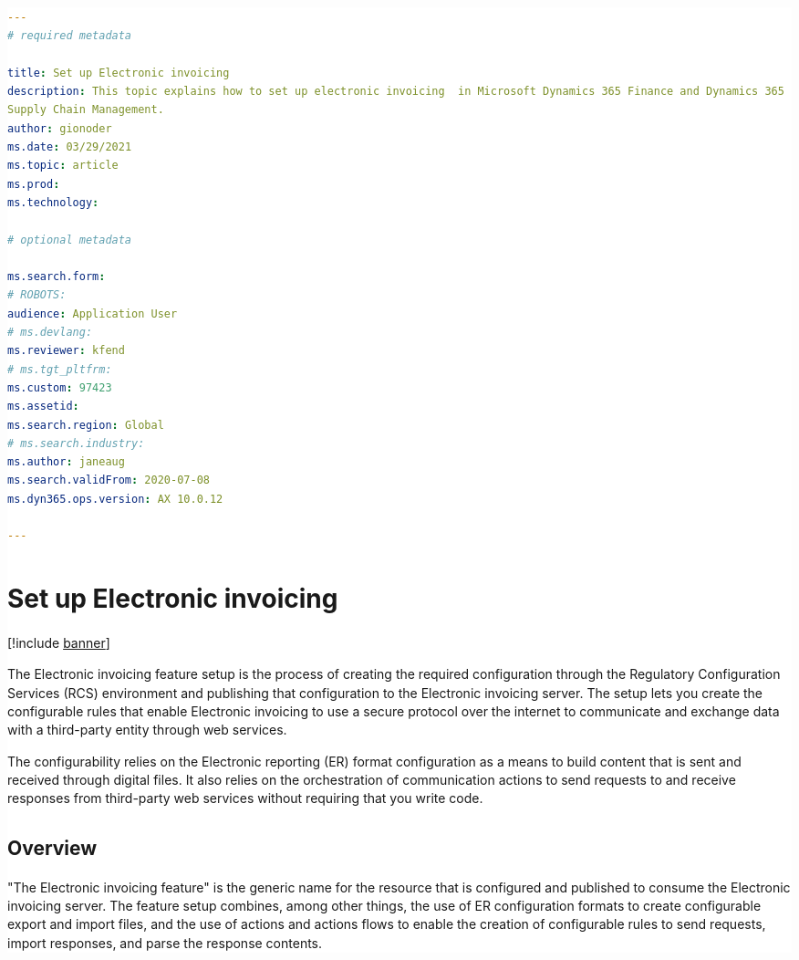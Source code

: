 ```yaml
---
# required metadata

title: Set up Electronic invoicing
description: This topic explains how to set up electronic invoicing  in Microsoft Dynamics 365 Finance and Dynamics 365 Supply Chain Management.
author: gionoder
ms.date: 03/29/2021
ms.topic: article
ms.prod: 
ms.technology: 

# optional metadata

ms.search.form: 
# ROBOTS: 
audience: Application User
# ms.devlang: 
ms.reviewer: kfend
# ms.tgt_pltfrm: 
ms.custom: 97423
ms.assetid: 
ms.search.region: Global
# ms.search.industry: 
ms.author: janeaug
ms.search.validFrom: 2020-07-08
ms.dyn365.ops.version: AX 10.0.12

---
```


# Set up Electronic invoicing

[!include [banner](../includes/banner.md)]


The Electronic invoicing feature setup is the process of creating the required configuration through the Regulatory Configuration Services (RCS) environment and publishing that configuration to the Electronic invoicing server. The setup lets you create the configurable rules that enable Electronic invoicing to use a secure protocol over the internet to communicate and exchange data with a third-party entity through web services.

The configurability relies on the Electronic reporting (ER) format configuration as a means to build content that is sent and received through digital files. It also relies on the orchestration of communication actions to send requests to and receive responses from third-party web services without requiring that you write code.

## Overview

"The Electronic invoicing feature" is the generic name for the resource that is configured and published to consume the Electronic invoicing server. The feature setup combines, among other things, the use of ER configuration formats to create configurable export and import files, and the use of actions and actions flows to enable the creation of configurable rules to send requests, import responses, and parse the response contents.
